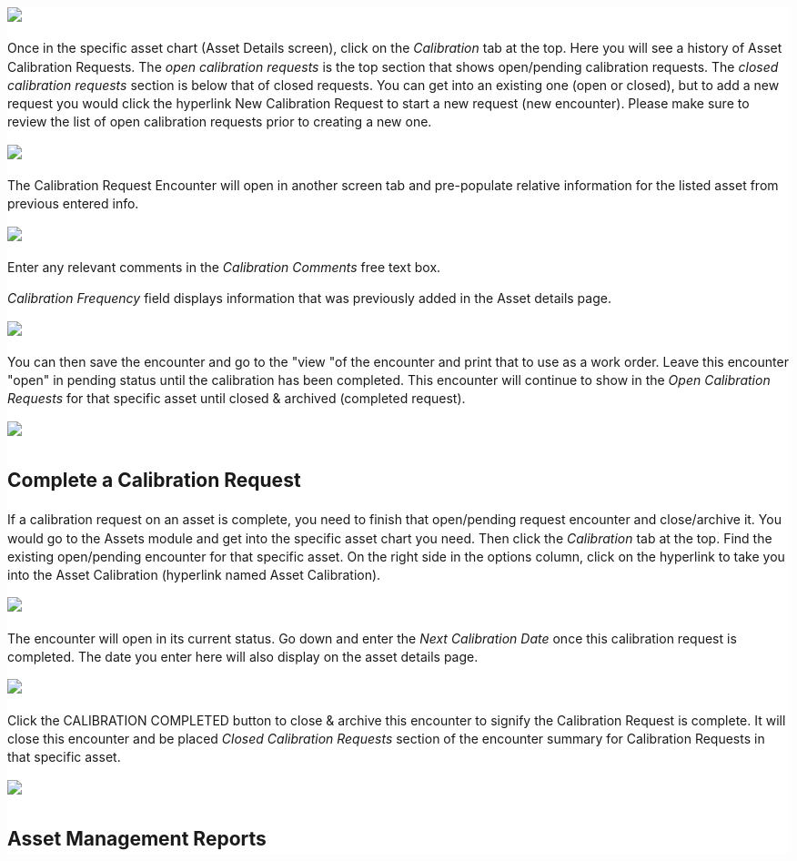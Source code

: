 ![](../../../external_files/cbc97eb8a0edf3b511243325e450448a.png)

Once in the specific asset chart (Asset Details screen), click on the *Calibration* tab at the top. Here you will see a history of Asset Calibration Requests. The *open calibration requests* is the top section that shows open/pending calibration requests. The *closed calibration requests* section is below that of closed requests. You can get into an existing one (open or closed), but to add a new request you would click the hyperlink New Calibration Request to start a new request (new encounter). Please make sure to review the list of open calibration requests prior to creating a new one.

![](../../../external_files/03ca7a2679ad5a807dd5bfb95b06f0d4.png)

The Calibration Request Encounter will open in another screen tab and pre-populate relative information for the listed asset from previous entered info.

![](../../../external_files/49e30cfe48147dba06e17e90c5eeac8d.png)

Enter any relevant comments in the *Calibration Comments* free text box.

*Calibration Frequency* field displays information that was previously added in the Asset details page.

![](../../../external_files/95687782237ba99bc276e86f3108d049.png)

You can then save the encounter and go to the "view "of the encounter and print that to use as a work order. Leave this encounter "open" in pending status until the calibration has been completed. This encounter will continue to show in the *Open Calibration Requests* for that specific asset until closed & archived (completed request).

![](../../../external_files/4ff2c3891432a9ca8f0bbcebc88d6678.png)

## Complete a Calibration Request

If a calibration request on an asset is complete, you need to finish that open/pending request encounter and close/archive it. You would go to the Assets module and get into the specific asset chart you need. Then click the *Calibration* tab at the top. Find the existing open/pending encounter for that specific asset. On the right side in the options column, click on the hyperlink to take you into the Asset Calibration (hyperlink named Asset Calibration).

![](../../../external_files/d11076a7c27ef9cc40faba5657fa1d22.png)

The encounter will open in its current status. Go down and enter the *Next Calibration Date* once this calibration request is completed. The date you enter here will also display on the asset details page.

![](../../../external_files/2e9b26c28caf747daf7af6fe4dccd52a.png)

Click the CALIBRATION COMPLETED button to close & archive this encounter to signify the Calibration Request is complete. It will close this encounter and be placed *Closed Calibration Requests* section of the encounter summary for Calibration Requests in that specific asset.

![](../../../external_files/c174f67f6878995a5dbdcd257b45b668.png)

## Asset Management Reports
